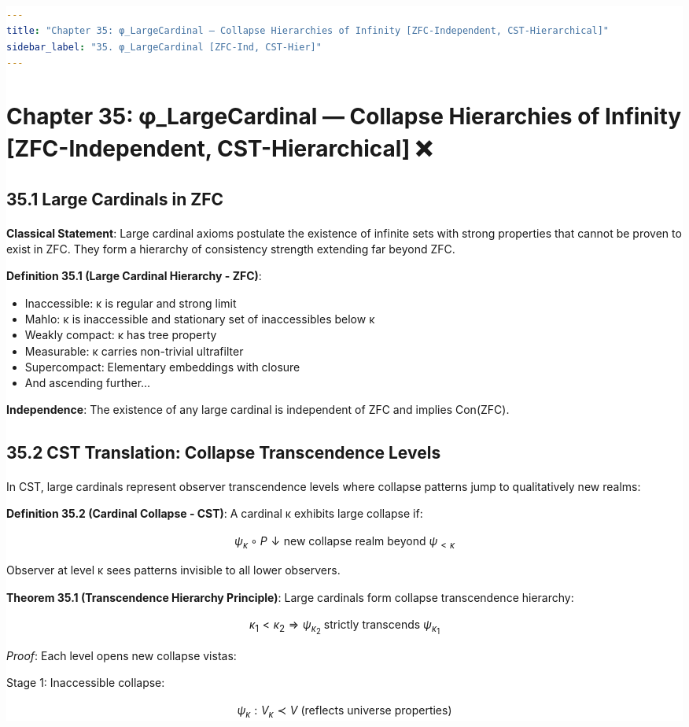 ```yaml
---
title: "Chapter 35: φ_LargeCardinal — Collapse Hierarchies of Infinity [ZFC-Independent, CST-Hierarchical]"
sidebar_label: "35. φ_LargeCardinal [ZFC-Ind, CST-Hier]"
---
```


# Chapter 35: φ_LargeCardinal — Collapse Hierarchies of Infinity [ZFC-Independent, CST-Hierarchical] ❌

## 35.1 Large Cardinals in ZFC

**Classical Statement**: Large cardinal axioms postulate the existence of infinite sets with strong properties that cannot be proven to exist in ZFC. They form a hierarchy of consistency strength extending far beyond ZFC.

**Definition 35.1 (Large Cardinal Hierarchy - ZFC)**:
- Inaccessible: κ is regular and strong limit
- Mahlo: κ is inaccessible and stationary set of inaccessibles below κ
- Weakly compact: κ has tree property
- Measurable: κ carries non-trivial ultrafilter
- Supercompact: Elementary embeddings with closure
- And ascending further...

**Independence**: The existence of any large cardinal is independent of ZFC and implies Con(ZFC).

## 35.2 CST Translation: Collapse Transcendence Levels

In CST, large cardinals represent observer transcendence levels where collapse patterns jump to qualitatively new realms:

**Definition 35.2 (Cardinal Collapse - CST)**: A cardinal κ exhibits large collapse if:

$$
\psi_\kappa \circ P \downarrow \text{new collapse realm beyond } \psi_{<\kappa}
$$

Observer at level κ sees patterns invisible to all lower observers.

**Theorem 35.1 (Transcendence Hierarchy Principle)**: Large cardinals form collapse transcendence hierarchy:

$$
\kappa_1 < \kappa_2 \Rightarrow \psi_{\kappa_2} \text{ strictly transcends } \psi_{\kappa_1}
$$

*Proof*: Each level opens new collapse vistas:

Stage 1: Inaccessible collapse:

$$
\psi_\kappa : V_\kappa \prec V \text{ (reflects universe properties)}
$$
